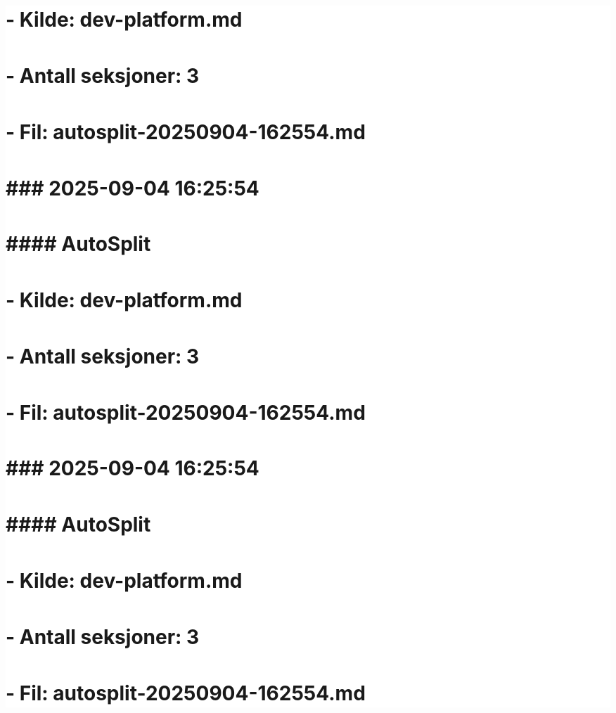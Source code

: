 # \- Kilde: dev-platform.md

# \- Antall seksjoner: 3

# \- Fil: autosplit-20250904-162554.md

#

#

#

#

# \### 2025-09-04 16:25:54

# \#### AutoSplit

# \- Kilde: dev-platform.md

# \- Antall seksjoner: 3

# \- Fil: autosplit-20250904-162554.md

#

#

#

#

# \### 2025-09-04 16:25:54

# \#### AutoSplit

# \- Kilde: dev-platform.md

# \- Antall seksjoner: 3

# \- Fil: autosplit-20250904-162554.md

